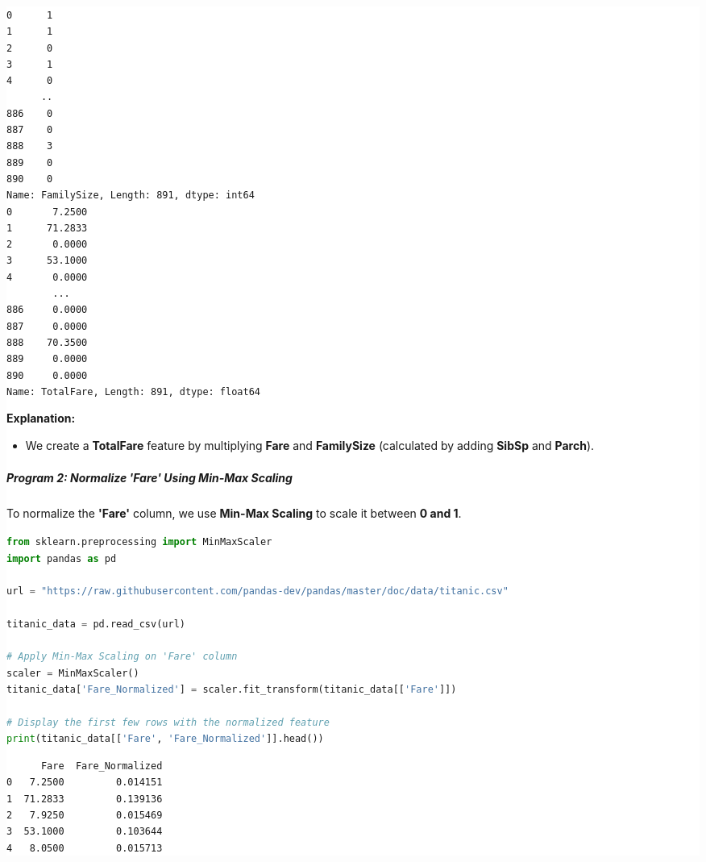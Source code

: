     0      1
    1      1
    2      0
    3      1
    4      0
          ..
    886    0
    887    0
    888    3
    889    0
    890    0
    Name: FamilySize, Length: 891, dtype: int64
    0       7.2500
    1      71.2833
    2       0.0000
    3      53.1000
    4       0.0000
            ...   
    886     0.0000
    887     0.0000
    888    70.3500
    889     0.0000
    890     0.0000
    Name: TotalFare, Length: 891, dtype: float64
    

**Explanation:**
- We create a **TotalFare** feature by multiplying **Fare** and **FamilySize** (calculated by adding **SibSp** and **Parch**).

##### **Program 2: Normalize 'Fare' Using Min-Max Scaling**

To normalize the **'Fare'** column, we use **Min-Max Scaling** to scale it between **0 and 1**.



```python
from sklearn.preprocessing import MinMaxScaler
import pandas as pd

url = "https://raw.githubusercontent.com/pandas-dev/pandas/master/doc/data/titanic.csv"

titanic_data = pd.read_csv(url)

# Apply Min-Max Scaling on 'Fare' column
scaler = MinMaxScaler()
titanic_data['Fare_Normalized'] = scaler.fit_transform(titanic_data[['Fare']])

# Display the first few rows with the normalized feature
print(titanic_data[['Fare', 'Fare_Normalized']].head())

```

          Fare  Fare_Normalized
    0   7.2500         0.014151
    1  71.2833         0.139136
    2   7.9250         0.015469
    3  53.1000         0.103644
    4   8.0500         0.015713
    